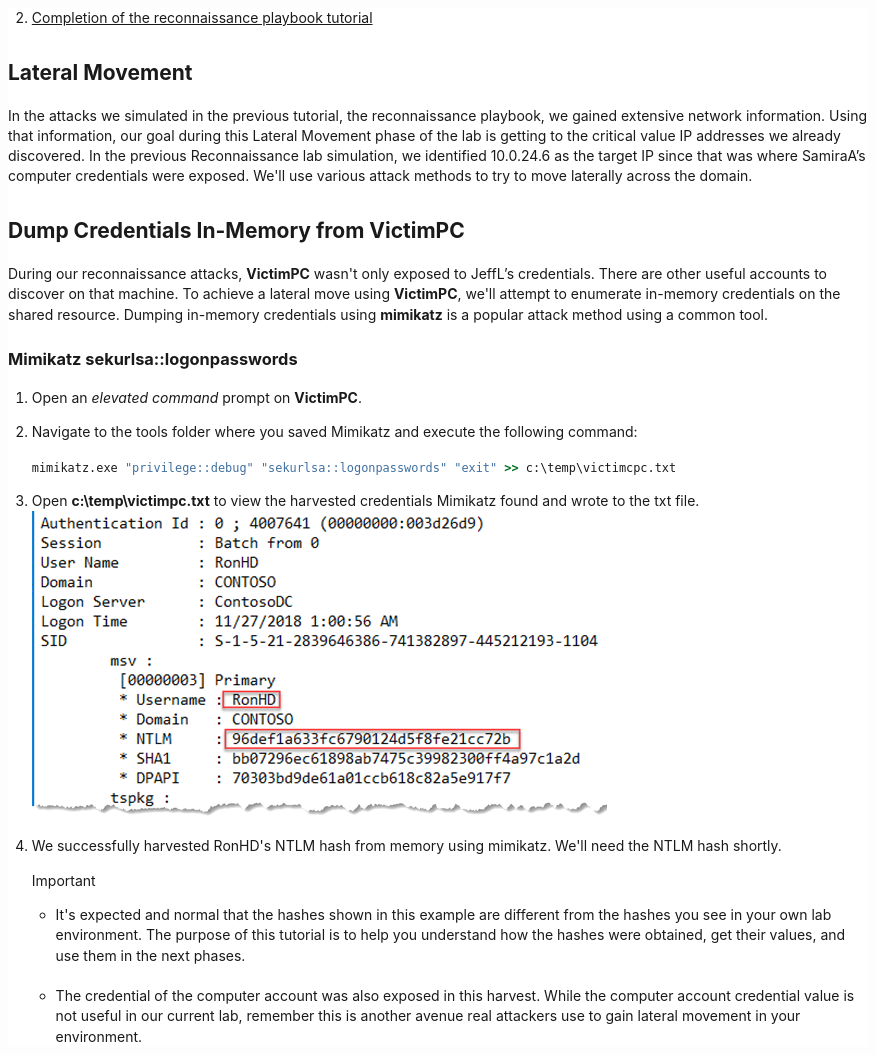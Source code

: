 2. [Completion of the reconnaissance playbook tutorial](atp-playbook-reconnaissance.md)

## Lateral Movement

In the attacks we simulated in the previous tutorial, the reconnaissance playbook, we gained extensive network information. Using that information, our goal during this Lateral Movement phase of the lab is getting to the critical value IP addresses we already discovered. In the previous Reconnaissance lab simulation, we identified 10.0.24.6 as the target IP since that was where SamiraA’s computer credentials were exposed. We'll use various attack methods to try to move laterally across the domain.

## Dump Credentials In-Memory from VictimPC

During our reconnaissance attacks, **VictimPC** wasn't only exposed to JeffL’s credentials. There are other useful accounts to discover on that machine. To achieve a lateral move using **VictimPC**, we'll attempt to enumerate in-memory credentials on the shared resource. Dumping in-memory credentials using **mimikatz** is a popular attack method using a common tool. 

### Mimikatz sekurlsa::logonpasswords

1. Open an *elevated command* prompt on **VictimPC**. 
2. Navigate to the tools folder where you saved Mimikatz and execute the following command:

   ``` cmd
   mimikatz.exe "privilege::debug" "sekurlsa::logonpasswords" "exit" >> c:\temp\victimcpc.txt
   ```

3. Open **c:\\temp\\victimpc.txt** to view the harvested credentials Mimikatz found and wrote to the txt file.
   ![Mimikatz output including RonHD's NTLM hash](media/playbook-lateral-sekurlsa-logonpasswords-output.png)

4. We successfully harvested RonHD's NTLM hash from memory using mimikatz. We'll need the NTLM hash shortly.

   > [!Important]
   > - It's expected and normal that the hashes shown in this example are different from the hashes you see in your own lab environment. The purpose of this tutorial is to help you understand how the hashes were obtained, get their values, and use them in the next phases. </br> </br>
   > - The credential of the computer account was also exposed in this harvest. While the computer account credential value is not useful in our current lab, remember this is another avenue real attackers use to gain lateral movement in your environment.
